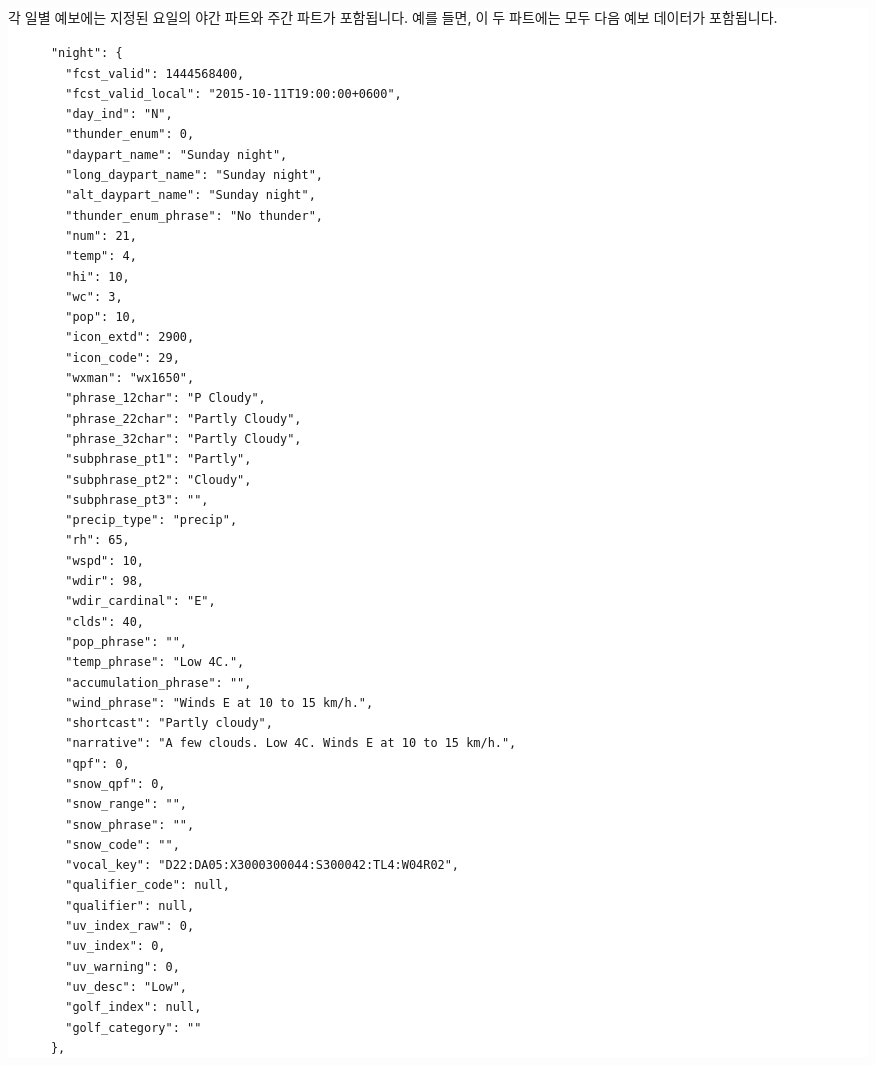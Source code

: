 각 일별 예보에는 지정된 요일의 야간 파트와 주간 파트가 포함됩니다.
예를 들면, 이 두 파트에는 모두 다음 예보 데이터가 포함됩니다.

```
      "night": {
        "fcst_valid": 1444568400,
        "fcst_valid_local": "2015-10-11T19:00:00+0600",
        "day_ind": "N",
        "thunder_enum": 0,
        "daypart_name": "Sunday night",
        "long_daypart_name": "Sunday night",
        "alt_daypart_name": "Sunday night",
        "thunder_enum_phrase": "No thunder",
        "num": 21,
        "temp": 4,
        "hi": 10,
        "wc": 3,
        "pop": 10,
        "icon_extd": 2900,
        "icon_code": 29,
        "wxman": "wx1650",
        "phrase_12char": "P Cloudy",
        "phrase_22char": "Partly Cloudy",
        "phrase_32char": "Partly Cloudy",
        "subphrase_pt1": "Partly",
        "subphrase_pt2": "Cloudy",
        "subphrase_pt3": "",
        "precip_type": "precip",
        "rh": 65,
        "wspd": 10,
        "wdir": 98,
        "wdir_cardinal": "E",
        "clds": 40,
        "pop_phrase": "",
        "temp_phrase": "Low 4C.",
        "accumulation_phrase": "",
        "wind_phrase": "Winds E at 10 to 15 km/h.",
        "shortcast": "Partly cloudy",
        "narrative": "A few clouds. Low 4C. Winds E at 10 to 15 km/h.",
        "qpf": 0,
        "snow_qpf": 0,
        "snow_range": "",
        "snow_phrase": "",
        "snow_code": "",
        "vocal_key": "D22:DA05:X3000300044:S300042:TL4:W04R02",
        "qualifier_code": null,
        "qualifier": null,
        "uv_index_raw": 0,
        "uv_index": 0,
        "uv_warning": 0,
        "uv_desc": "Low",
        "golf_index": null,
        "golf_category": ""
      },
```
